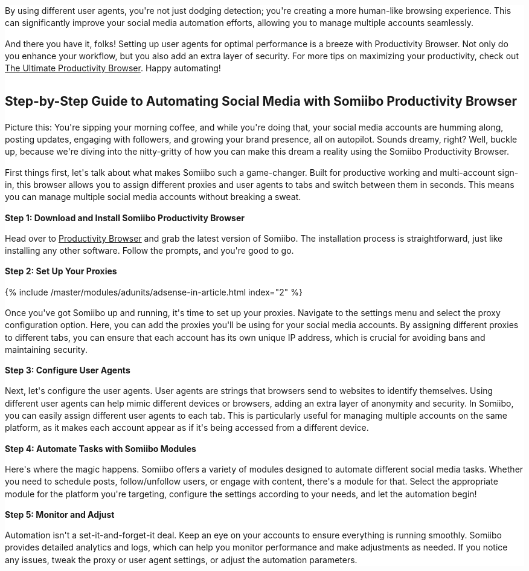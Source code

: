 By using different user agents, you're not just dodging detection; you're creating a more human-like browsing experience. This can significantly improve your social media automation efforts, allowing you to manage multiple accounts seamlessly.

And there you have it, folks! Setting up user agents for optimal performance is a breeze with Productivity Browser. Not only do you enhance your workflow, but you also add an extra layer of security. For more tips on maximizing your productivity, check out [The Ultimate Productivity Browser](https://productivitybrowser.com/blog/the-ultimate-productivity-browser-a-game-changer-for-growth-hackers). Happy automating!

## Step-by-Step Guide to Automating Social Media with Somiibo Productivity Browser

Picture this: You're sipping your morning coffee, and while you're doing that, your social media accounts are humming along, posting updates, engaging with followers, and growing your brand presence, all on autopilot. Sounds dreamy, right? Well, buckle up, because we're diving into the nitty-gritty of how you can make this dream a reality using the Somiibo Productivity Browser.

First things first, let's talk about what makes Somiibo such a game-changer. Built for productive working and multi-account sign-in, this browser allows you to assign different proxies and user agents to tabs and switch between them in seconds. This means you can manage multiple social media accounts without breaking a sweat.

**Step 1: Download and Install Somiibo Productivity Browser**

Head over to [Productivity Browser](https://productivitybrowser.com) and grab the latest version of Somiibo. The installation process is straightforward, just like installing any other software. Follow the prompts, and you're good to go.

**Step 2: Set Up Your Proxies**

{% include /master/modules/adunits/adsense-in-article.html index="2" %}

Once you've got Somiibo up and running, it's time to set up your proxies. Navigate to the settings menu and select the proxy configuration option. Here, you can add the proxies you'll be using for your social media accounts. By assigning different proxies to different tabs, you can ensure that each account has its own unique IP address, which is crucial for avoiding bans and maintaining security.

**Step 3: Configure User Agents**

Next, let's configure the user agents. User agents are strings that browsers send to websites to identify themselves. Using different user agents can help mimic different devices or browsers, adding an extra layer of anonymity and security. In Somiibo, you can easily assign different user agents to each tab. This is particularly useful for managing multiple accounts on the same platform, as it makes each account appear as if it's being accessed from a different device.

**Step 4: Automate Tasks with Somiibo Modules**

Here's where the magic happens. Somiibo offers a variety of modules designed to automate different social media tasks. Whether you need to schedule posts, follow/unfollow users, or engage with content, there's a module for that. Select the appropriate module for the platform you're targeting, configure the settings according to your needs, and let the automation begin!

**Step 5: Monitor and Adjust**

Automation isn't a set-it-and-forget-it deal. Keep an eye on your accounts to ensure everything is running smoothly. Somiibo provides detailed analytics and logs, which can help you monitor performance and make adjustments as needed. If you notice any issues, tweak the proxy or user agent settings, or adjust the automation parameters.
